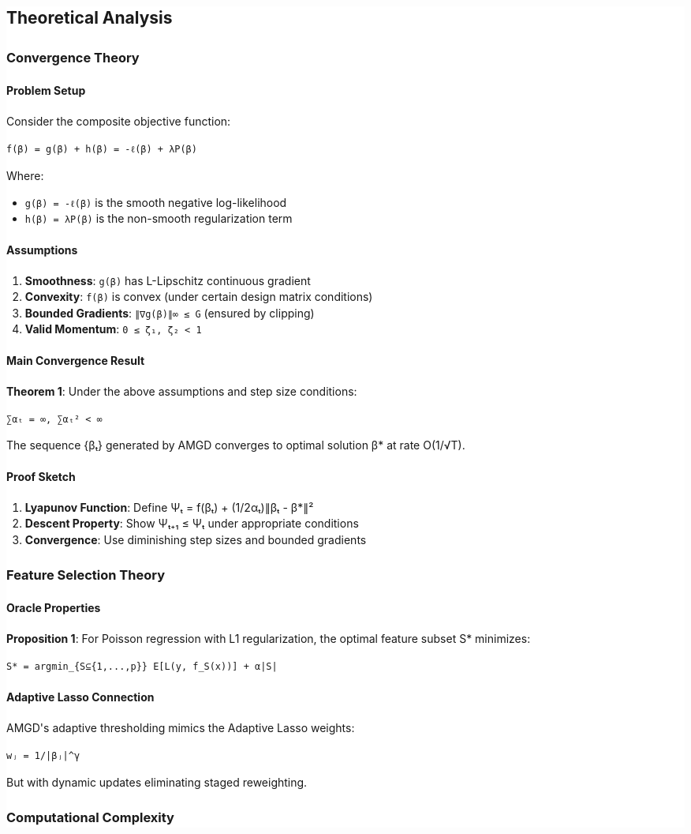 ```python
```

## Theoretical Analysis

### Convergence Theory

#### Problem Setup
Consider the composite objective function:
```
f(β) = g(β) + h(β) = -ℓ(β) + λP(β)
```

Where:
- `g(β) = -ℓ(β)` is the smooth negative log-likelihood
- `h(β) = λP(β)` is the non-smooth regularization term

#### Assumptions
1. **Smoothness**: `g(β)` has L-Lipschitz continuous gradient
2. **Convexity**: `f(β)` is convex (under certain design matrix conditions)
3. **Bounded Gradients**: `∥∇g(β)∥∞ ≤ G` (ensured by clipping)
4. **Valid Momentum**: `0 ≤ ζ₁, ζ₂ < 1`

#### Main Convergence Result
**Theorem 1**: Under the above assumptions and step size conditions:
```
∑αₜ = ∞, ∑αₜ² < ∞
```

The sequence {βₜ} generated by AMGD converges to optimal solution β* at rate O(1/√T).

#### Proof Sketch
1. **Lyapunov Function**: Define Ψₜ = f(βₜ) + (1/2αₜ)∥βₜ - β*∥²
2. **Descent Property**: Show Ψₜ₊₁ ≤ Ψₜ under appropriate conditions
3. **Convergence**: Use diminishing step sizes and bounded gradients

### Feature Selection Theory

#### Oracle Properties
**Proposition 1**: For Poisson regression with L1 regularization, the optimal feature subset S* minimizes:
```
S* = argmin_{S⊆{1,...,p}} E[L(y, f_S(x))] + α|S|
```

#### Adaptive Lasso Connection
AMGD's adaptive thresholding mimics the Adaptive Lasso weights:
```
wⱼ = 1/|βⱼ|^γ
```

But with dynamic updates eliminating staged reweighting.

### Computational Complexity
